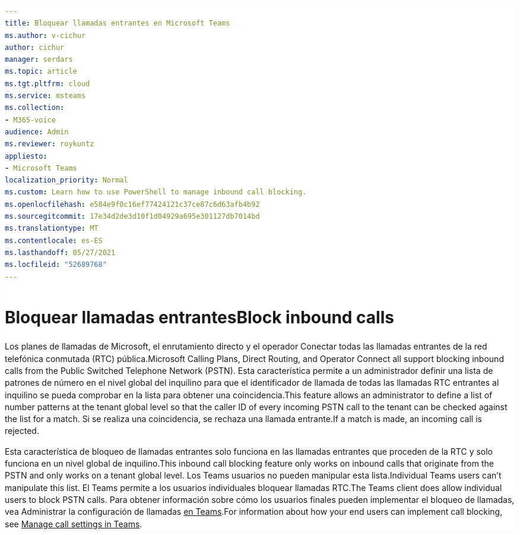 ```yaml
---
title: Bloquear llamadas entrantes en Microsoft Teams
ms.author: v-cichur
author: cichur
manager: serdars
ms.topic: article
ms.tgt.pltfrm: cloud
ms.service: msteams
ms.collection:
- M365-voice
audience: Admin
ms.reviewer: roykuntz
appliesto:
- Microsoft Teams
localization_priority: Normal
ms.custom: Learn how to use PowerShell to manage inbound call blocking.
ms.openlocfilehash: e584e9f0c16ef77424121c37ce87c6d63afb4b92
ms.sourcegitcommit: 17e34d2de3d10f1d04929a695e301127db7014bd
ms.translationtype: MT
ms.contentlocale: es-ES
ms.lasthandoff: 05/27/2021
ms.locfileid: "52689768"
---
```

# <a name="block-inbound-calls"></a><span data-ttu-id="2b28b-102">Bloquear llamadas entrantes</span><span class="sxs-lookup"><span data-stu-id="2b28b-102">Block inbound calls</span></span>

<span data-ttu-id="2b28b-103">Los planes de llamadas de Microsoft, el enrutamiento directo y el operador Conectar todas las llamadas entrantes de la red telefónica conmutada (RTC) pública.</span><span class="sxs-lookup"><span data-stu-id="2b28b-103">Microsoft Calling Plans, Direct Routing, and Operator Connect all support blocking inbound calls from the Public Switched Telephone Network (PSTN).</span></span> <span data-ttu-id="2b28b-104">Esta característica permite a un administrador definir una lista de patrones de número en el nivel global del inquilino para que el identificador de llamada de todas las llamadas RTC entrantes al inquilino se pueda comprobar en la lista para obtener una coincidencia.</span><span class="sxs-lookup"><span data-stu-id="2b28b-104">This feature allows an administrator to define a  list of number patterns at the tenant global level so that the caller ID of every incoming PSTN call to the tenant can be checked against the list for a match.</span></span> <span data-ttu-id="2b28b-105">Si se realiza una coincidencia, se rechaza una llamada entrante.</span><span class="sxs-lookup"><span data-stu-id="2b28b-105">If a match is made, an incoming call is rejected.</span></span>

<span data-ttu-id="2b28b-106">Esta característica de bloqueo de llamadas entrantes solo funciona en las llamadas entrantes que proceden de la RTC y solo funciona en un nivel global de inquilino.</span><span class="sxs-lookup"><span data-stu-id="2b28b-106">This inbound call blocking feature only works on inbound calls that originate from the PSTN and only works on a tenant global level.</span></span> <span data-ttu-id="2b28b-107">Los Teams usuarios no pueden manipular esta lista.</span><span class="sxs-lookup"><span data-stu-id="2b28b-107">Individual Teams users can’t manipulate this list.</span></span> <span data-ttu-id="2b28b-108">El Teams permite a los usuarios individuales bloquear llamadas RTC.</span><span class="sxs-lookup"><span data-stu-id="2b28b-108">The Teams client does allow individual users to block PSTN calls.</span></span> <span data-ttu-id="2b28b-109">Para obtener información sobre cómo los usuarios finales pueden implementar el bloqueo de llamadas, vea Administrar la configuración de llamadas [en Teams](https://support.microsoft.com/office/manage-your-call-settings-in-teams-456cb611-3477-496f-b31a-6ab752a7595f).</span><span class="sxs-lookup"><span data-stu-id="2b28b-109">For information about how your end users can implement call blocking, see [Manage call settings in Teams](https://support.microsoft.com/office/manage-your-call-settings-in-teams-456cb611-3477-496f-b31a-6ab752a7595f).</span></span>
